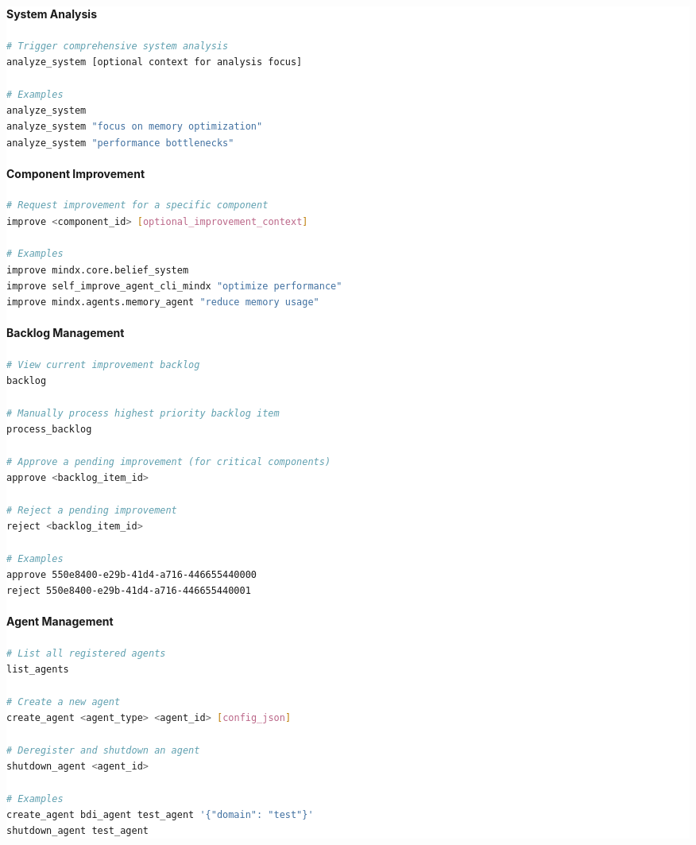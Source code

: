 #### System Analysis
```bash
# Trigger comprehensive system analysis
analyze_system [optional context for analysis focus]

# Examples
analyze_system
analyze_system "focus on memory optimization"
analyze_system "performance bottlenecks"
```

#### Component Improvement
```bash
# Request improvement for a specific component
improve <component_id> [optional_improvement_context]

# Examples
improve mindx.core.belief_system
improve self_improve_agent_cli_mindx "optimize performance"
improve mindx.agents.memory_agent "reduce memory usage"
```

#### Backlog Management
```bash
# View current improvement backlog
backlog

# Manually process highest priority backlog item
process_backlog

# Approve a pending improvement (for critical components)
approve <backlog_item_id>

# Reject a pending improvement
reject <backlog_item_id>

# Examples
approve 550e8400-e29b-41d4-a716-446655440000
reject 550e8400-e29b-41d4-a716-446655440001
```

#### Agent Management
```bash
# List all registered agents
list_agents

# Create a new agent
create_agent <agent_type> <agent_id> [config_json]

# Deregister and shutdown an agent
shutdown_agent <agent_id>

# Examples
create_agent bdi_agent test_agent '{"domain": "test"}'
shutdown_agent test_agent
```
